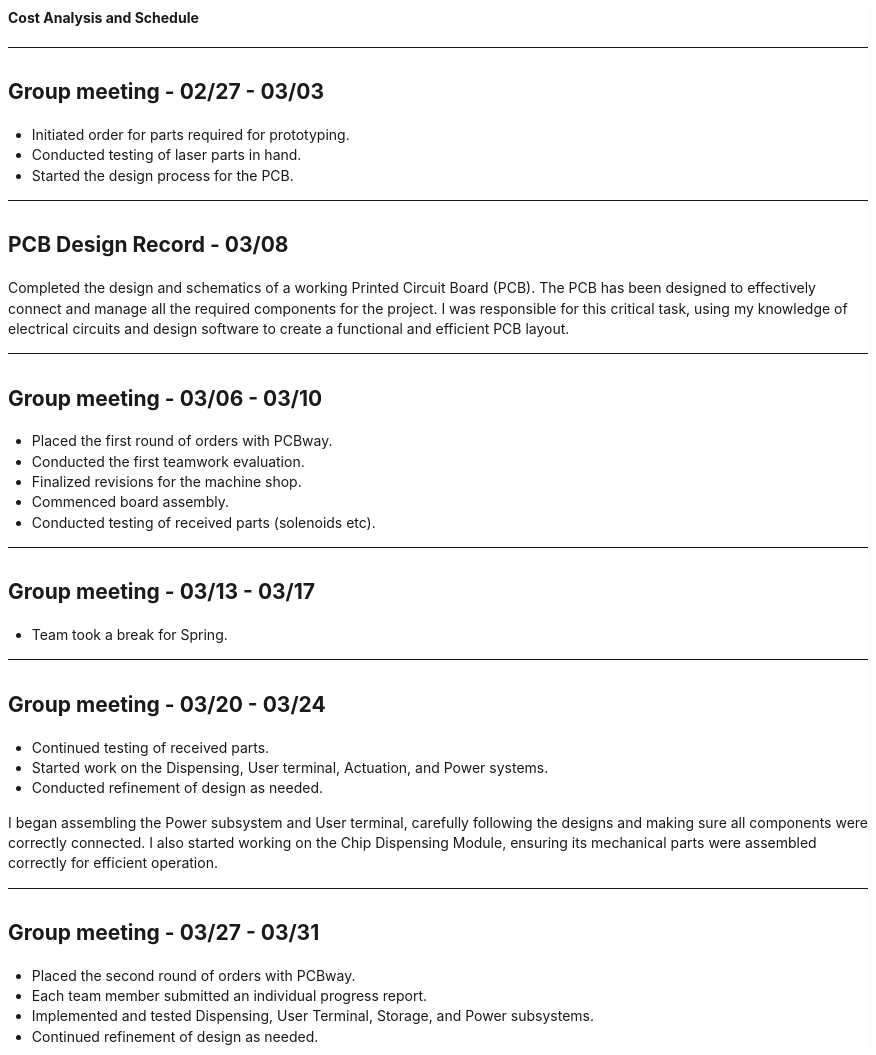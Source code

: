 #### Cost Analysis and Schedule 

---

## Group meeting - 02/27 - 03/03
- Initiated order for parts required for prototyping.
- Conducted testing of laser parts in hand.
- Started the design process for the PCB.

---

## PCB Design Record - 03/08

Completed the design and schematics of a working Printed Circuit Board (PCB). The PCB has been designed to effectively connect and manage all the required components for the project. I was responsible for this critical task, using my knowledge of electrical circuits and design software to create a functional and efficient PCB layout.


---

## Group meeting - 03/06 - 03/10
- Placed the first round of orders with PCBway.
- Conducted the first teamwork evaluation.
- Finalized revisions for the machine shop.
- Commenced board assembly.
- Conducted testing of received parts (solenoids etc).

---

## Group meeting - 03/13 - 03/17
- Team took a break for Spring.

---

## Group meeting - 03/20 - 03/24
- Continued testing of received parts.
- Started work on the Dispensing, User terminal, Actuation, and Power systems.
- Conducted refinement of design as needed.

I began assembling the Power subsystem and User terminal, carefully following the designs and making sure all components were correctly connected. I also started working on the Chip Dispensing Module, ensuring its mechanical parts were assembled correctly for efficient operation.

---

## Group meeting - 03/27 - 03/31
- Placed the second round of orders with PCBway.
- Each team member submitted an individual progress report.
- Implemented and tested Dispensing, User Terminal, Storage, and Power subsystems.
- Continued refinement of design as needed.

